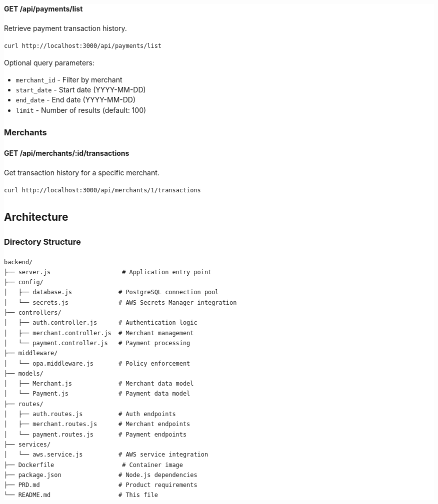 #### GET /api/payments/list
Retrieve payment transaction history.

```bash
curl http://localhost:3000/api/payments/list
```

Optional query parameters:
- `merchant_id` - Filter by merchant
- `start_date` - Start date (YYYY-MM-DD)
- `end_date` - End date (YYYY-MM-DD)
- `limit` - Number of results (default: 100)

### Merchants

#### GET /api/merchants/:id/transactions
Get transaction history for a specific merchant.

```bash
curl http://localhost:3000/api/merchants/1/transactions
```

## Architecture

### Directory Structure

```
backend/
├── server.js                    # Application entry point
├── config/
│   ├── database.js             # PostgreSQL connection pool
│   └── secrets.js              # AWS Secrets Manager integration
├── controllers/
│   ├── auth.controller.js      # Authentication logic
│   ├── merchant.controller.js  # Merchant management
│   └── payment.controller.js   # Payment processing
├── middleware/
│   └── opa.middleware.js       # Policy enforcement
├── models/
│   ├── Merchant.js             # Merchant data model
│   └── Payment.js              # Payment data model
├── routes/
│   ├── auth.routes.js          # Auth endpoints
│   ├── merchant.routes.js      # Merchant endpoints
│   └── payment.routes.js       # Payment endpoints
├── services/
│   └── aws.service.js          # AWS service integration
├── Dockerfile                   # Container image
├── package.json                # Node.js dependencies
├── PRD.md                      # Product requirements
└── README.md                   # This file
```
